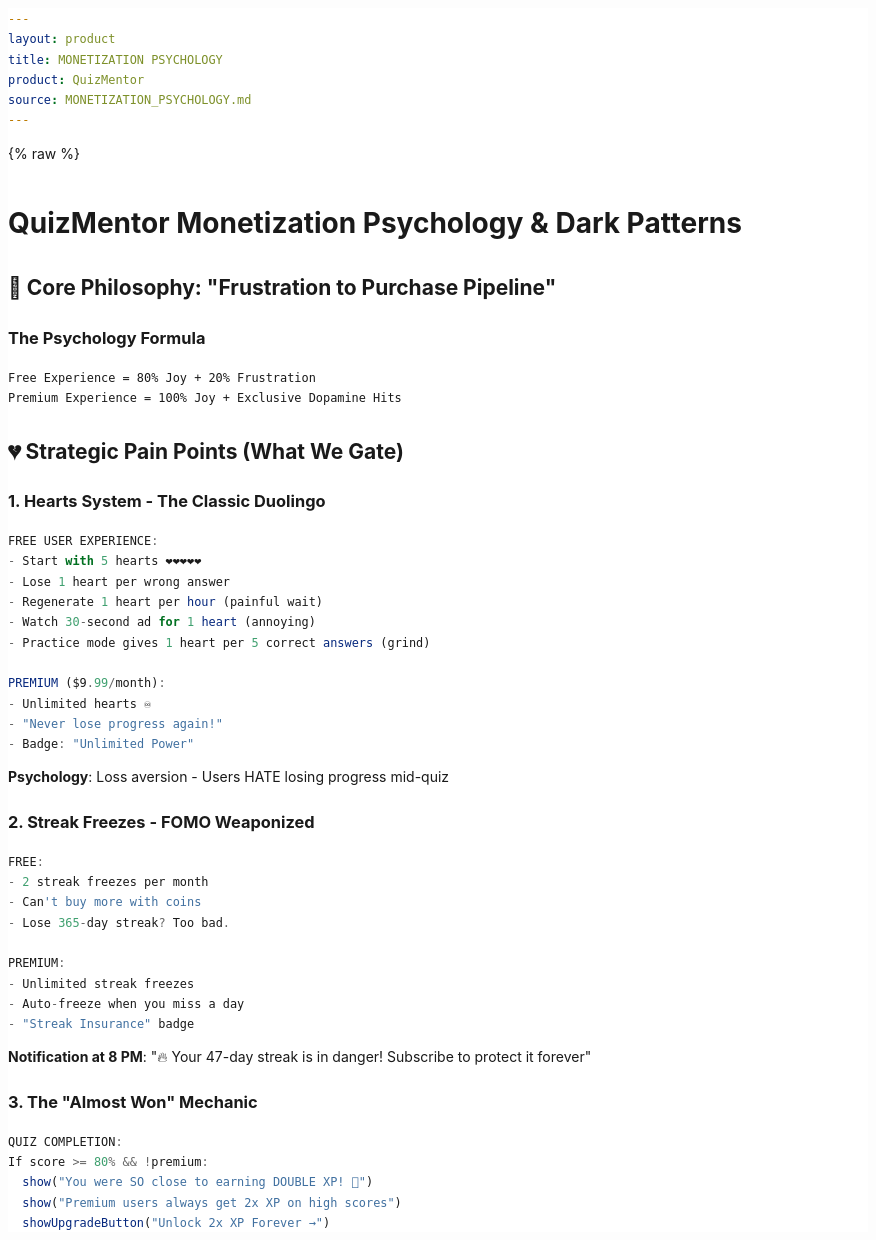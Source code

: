 ```yaml
---
layout: product
title: MONETIZATION PSYCHOLOGY
product: QuizMentor
source: MONETIZATION_PSYCHOLOGY.md
---
```


{% raw %}
# QuizMentor Monetization Psychology & Dark Patterns

## 🎯 Core Philosophy: "Frustration to Purchase Pipeline"

### The Psychology Formula
```
Free Experience = 80% Joy + 20% Frustration
Premium Experience = 100% Joy + Exclusive Dopamine Hits
```

## 💔 Strategic Pain Points (What We Gate)

### 1. **Hearts System - The Classic Duolingo**
```javascript
FREE USER EXPERIENCE:
- Start with 5 hearts ❤️❤️❤️❤️❤️
- Lose 1 heart per wrong answer
- Regenerate 1 heart per hour (painful wait)
- Watch 30-second ad for 1 heart (annoying)
- Practice mode gives 1 heart per 5 correct answers (grind)

PREMIUM ($9.99/month):
- Unlimited hearts ♾️
- "Never lose progress again!"
- Badge: "Unlimited Power" 
```

**Psychology**: Loss aversion - Users HATE losing progress mid-quiz

### 2. **Streak Freezes - FOMO Weaponized**
```javascript
FREE:
- 2 streak freezes per month
- Can't buy more with coins
- Lose 365-day streak? Too bad.

PREMIUM:
- Unlimited streak freezes
- Auto-freeze when you miss a day
- "Streak Insurance" badge
```

**Notification at 8 PM**: "🔥 Your 47-day streak is in danger! Subscribe to protect it forever"

### 3. **The "Almost Won" Mechanic**
```javascript
QUIZ COMPLETION:
If score >= 80% && !premium:
  show("You were SO close to earning DOUBLE XP! 🎯")
  show("Premium users always get 2x XP on high scores")
  showUpgradeButton("Unlock 2x XP Forever →")
```
